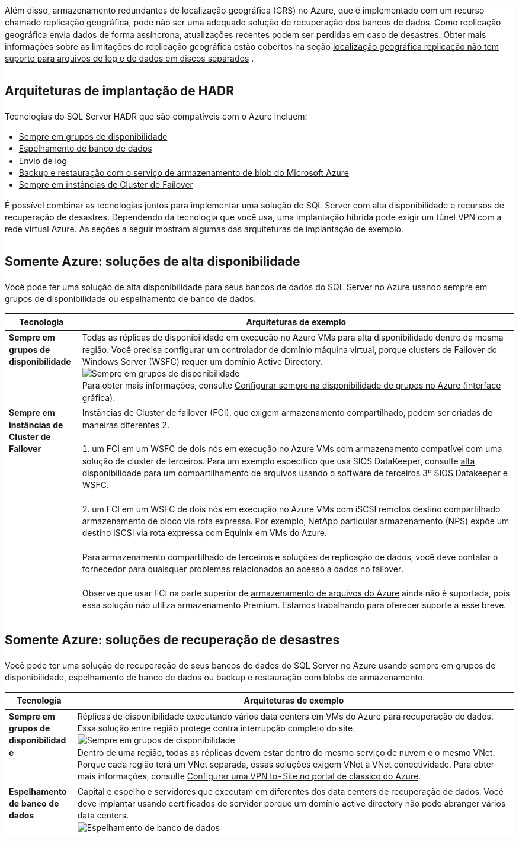 Além disso, armazenamento redundantes de localização geográfica (GRS) no Azure, que é implementado com um recurso chamado replicação geográfica, pode não ser uma adequado solução de recuperação dos bancos de dados. Como replicação geográfica envia dados de forma assíncrona, atualizações recentes podem ser perdidas em caso de desastres. Obter mais informações sobre as limitações de replicação geográfica estão cobertos na seção [localização geográfica replicação não tem suporte para arquivos de log e de dados em discos separados](#geo-replication-support) .

## <a name="hadr-deployment-architectures"></a>Arquiteturas de implantação de HADR

Tecnologias do SQL Server HADR que são compatíveis com o Azure incluem:

- [Sempre em grupos de disponibilidade](https://technet.microsoft.com/library/hh510230.aspx)
- [Espelhamento de banco de dados](https://technet.microsoft.com/library/ms189852.aspx)
- [Envio de log](https://technet.microsoft.com/library/ms187103.aspx)
- [Backup e restauração com o serviço de armazenamento de blob do Microsoft Azure](https://msdn.microsoft.com/library/jj919148.aspx)
- [Sempre em instâncias de Cluster de Failover](https://technet.microsoft.com/library/ms189134.aspx)

É possível combinar as tecnologias juntos para implementar uma solução de SQL Server com alta disponibilidade e recursos de recuperação de desastres. Dependendo da tecnologia que você usa, uma implantação híbrida pode exigir um túnel VPN com a rede virtual Azure. As seções a seguir mostram algumas das arquiteturas de implantação de exemplo.

## <a name="azure-only-high-availability-solutions"></a>Somente Azure: soluções de alta disponibilidade

Você pode ter uma solução de alta disponibilidade para seus bancos de dados do SQL Server no Azure usando sempre em grupos de disponibilidade ou espelhamento de banco de dados.

| Tecnologia                               | Arquiteturas de exemplo                    |
| ---------------------------------------- | ---------------------------------------- |
| **Sempre em grupos de disponibilidade**        | Todas as réplicas de disponibilidade em execução no Azure VMs para alta disponibilidade dentro da mesma região. Você precisa configurar um controlador de domínio máquina virtual, porque clusters de Failover do Windows Server (WSFC) requer um domínio Active Directory.<br/> ![Sempre em grupos de disponibilidade](./media/virtual-machines-windows-sql-high-availability-dr/azure_only_ha_always_on.gif)<br/>Para obter mais informações, consulte [Configurar sempre na disponibilidade de grupos no Azure (interface gráfica)](virtual-machines-windows-portal-sql-alwayson-availability-groups.md). |
| **Sempre em instâncias de Cluster de Failover** | Instâncias de Cluster de failover (FCI), que exigem armazenamento compartilhado, podem ser criadas de maneiras diferentes 2.<br/><br/>1. um FCI em um WSFC de dois nós em execução no Azure VMs com armazenamento compatível com uma solução de cluster de terceiros. Para um exemplo específico que usa SIOS DataKeeper, consulte [alta disponibilidade para um compartilhamento de arquivos usando o software de terceiros 3º SIOS Datakeeper e WSFC](https://azure.microsoft.com/blog/high-availability-for-a-file-share-using-wsfc-ilb-and-3rd-party-software-sios-datakeeper/).<br/><br/>2. um FCI em um WSFC de dois nós em execução no Azure VMs com iSCSI remotos destino compartilhado armazenamento de bloco via rota expressa. Por exemplo, NetApp particular armazenamento (NPS) expõe um destino iSCSI via rota expressa com Equinix em VMs do Azure.<br/><br/>Para armazenamento compartilhado de terceiros e soluções de replicação de dados, você deve contatar o fornecedor para quaisquer problemas relacionados ao acesso a dados no failover.<br/><br/>Observe que usar FCI na parte superior de [armazenamento de arquivos do Azure](https://azure.microsoft.com/services/storage/files/) ainda não é suportada, pois essa solução não utiliza armazenamento Premium. Estamos trabalhando para oferecer suporte a esse breve. |

## <a name="azure-only-disaster-recovery-solutions"></a>Somente Azure: soluções de recuperação de desastres

Você pode ter uma solução de recuperação de seus bancos de dados do SQL Server no Azure usando sempre em grupos de disponibilidade, espelhamento de banco de dados ou backup e restauração com blobs de armazenamento.

| Tecnologia                               | Arquiteturas de exemplo                    |
| ---------------------------------------- | ---------------------------------------- |
| **Sempre em grupos de disponibilidade**        | Réplicas de disponibilidade executando vários data centers em VMs do Azure para recuperação de dados. Essa solução entre região protege contra interrupção completo do site. <br/> ![Sempre em grupos de disponibilidade](./media/virtual-machines-windows-sql-high-availability-dr/azure_only_dr_alwayson.png)<br/>Dentro de uma região, todas as réplicas devem estar dentro do mesmo serviço de nuvem e o mesmo VNet. Porque cada região terá um VNet separada, essas soluções exigem VNet à VNet conectividade. Para obter mais informações, consulte [Configurar uma VPN to-Site no portal de clássico do Azure](../vpn-gateway/vpn-gateway-site-to-site-create.md). |
| **Espelhamento de banco de dados**                   | Capital e espelho e servidores que executam em diferentes dos data centers de recuperação de dados. Você deve implantar usando certificados de servidor porque um domínio active directory não pode abranger vários data centers.<br/>![Espelhamento de banco de dados](./media/virtual-machines-windows-sql-high-availability-dr/azure_only_dr_dbmirroring.gif) |
